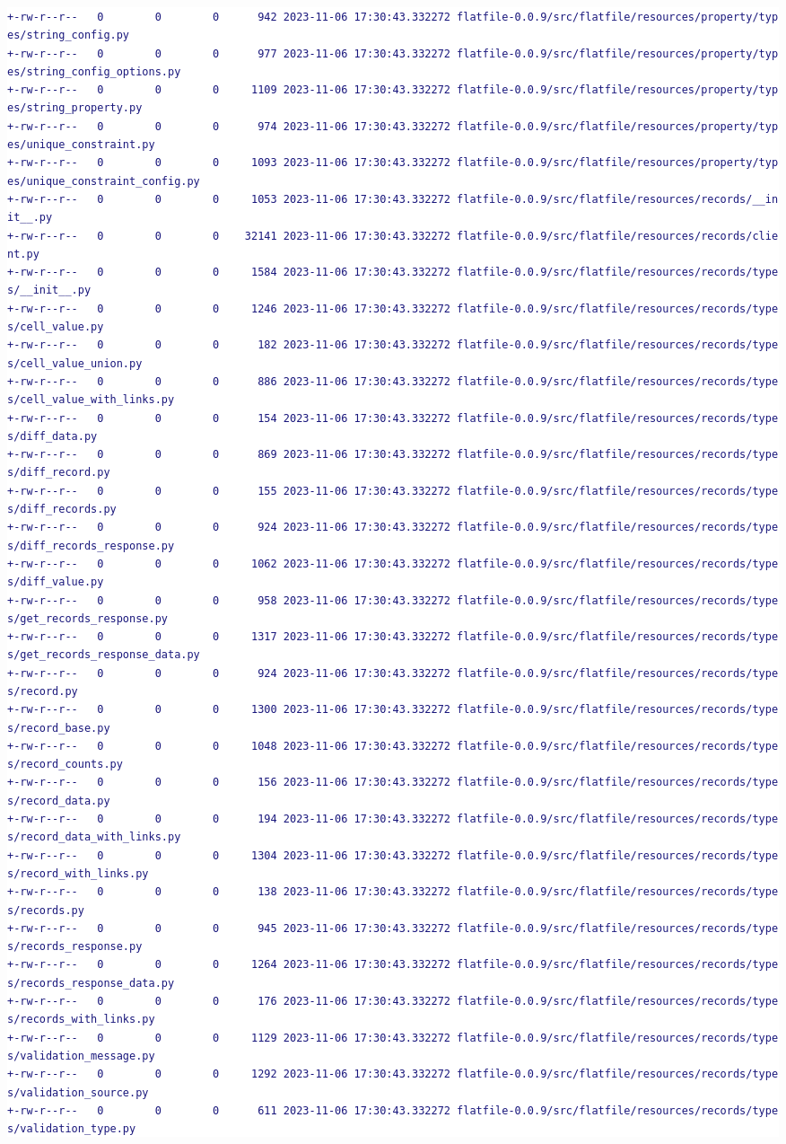```diff
+-rw-r--r--   0        0        0      942 2023-11-06 17:30:43.332272 flatfile-0.0.9/src/flatfile/resources/property/types/string_config.py
+-rw-r--r--   0        0        0      977 2023-11-06 17:30:43.332272 flatfile-0.0.9/src/flatfile/resources/property/types/string_config_options.py
+-rw-r--r--   0        0        0     1109 2023-11-06 17:30:43.332272 flatfile-0.0.9/src/flatfile/resources/property/types/string_property.py
+-rw-r--r--   0        0        0      974 2023-11-06 17:30:43.332272 flatfile-0.0.9/src/flatfile/resources/property/types/unique_constraint.py
+-rw-r--r--   0        0        0     1093 2023-11-06 17:30:43.332272 flatfile-0.0.9/src/flatfile/resources/property/types/unique_constraint_config.py
+-rw-r--r--   0        0        0     1053 2023-11-06 17:30:43.332272 flatfile-0.0.9/src/flatfile/resources/records/__init__.py
+-rw-r--r--   0        0        0    32141 2023-11-06 17:30:43.332272 flatfile-0.0.9/src/flatfile/resources/records/client.py
+-rw-r--r--   0        0        0     1584 2023-11-06 17:30:43.332272 flatfile-0.0.9/src/flatfile/resources/records/types/__init__.py
+-rw-r--r--   0        0        0     1246 2023-11-06 17:30:43.332272 flatfile-0.0.9/src/flatfile/resources/records/types/cell_value.py
+-rw-r--r--   0        0        0      182 2023-11-06 17:30:43.332272 flatfile-0.0.9/src/flatfile/resources/records/types/cell_value_union.py
+-rw-r--r--   0        0        0      886 2023-11-06 17:30:43.332272 flatfile-0.0.9/src/flatfile/resources/records/types/cell_value_with_links.py
+-rw-r--r--   0        0        0      154 2023-11-06 17:30:43.332272 flatfile-0.0.9/src/flatfile/resources/records/types/diff_data.py
+-rw-r--r--   0        0        0      869 2023-11-06 17:30:43.332272 flatfile-0.0.9/src/flatfile/resources/records/types/diff_record.py
+-rw-r--r--   0        0        0      155 2023-11-06 17:30:43.332272 flatfile-0.0.9/src/flatfile/resources/records/types/diff_records.py
+-rw-r--r--   0        0        0      924 2023-11-06 17:30:43.332272 flatfile-0.0.9/src/flatfile/resources/records/types/diff_records_response.py
+-rw-r--r--   0        0        0     1062 2023-11-06 17:30:43.332272 flatfile-0.0.9/src/flatfile/resources/records/types/diff_value.py
+-rw-r--r--   0        0        0      958 2023-11-06 17:30:43.332272 flatfile-0.0.9/src/flatfile/resources/records/types/get_records_response.py
+-rw-r--r--   0        0        0     1317 2023-11-06 17:30:43.332272 flatfile-0.0.9/src/flatfile/resources/records/types/get_records_response_data.py
+-rw-r--r--   0        0        0      924 2023-11-06 17:30:43.332272 flatfile-0.0.9/src/flatfile/resources/records/types/record.py
+-rw-r--r--   0        0        0     1300 2023-11-06 17:30:43.332272 flatfile-0.0.9/src/flatfile/resources/records/types/record_base.py
+-rw-r--r--   0        0        0     1048 2023-11-06 17:30:43.332272 flatfile-0.0.9/src/flatfile/resources/records/types/record_counts.py
+-rw-r--r--   0        0        0      156 2023-11-06 17:30:43.332272 flatfile-0.0.9/src/flatfile/resources/records/types/record_data.py
+-rw-r--r--   0        0        0      194 2023-11-06 17:30:43.332272 flatfile-0.0.9/src/flatfile/resources/records/types/record_data_with_links.py
+-rw-r--r--   0        0        0     1304 2023-11-06 17:30:43.332272 flatfile-0.0.9/src/flatfile/resources/records/types/record_with_links.py
+-rw-r--r--   0        0        0      138 2023-11-06 17:30:43.332272 flatfile-0.0.9/src/flatfile/resources/records/types/records.py
+-rw-r--r--   0        0        0      945 2023-11-06 17:30:43.332272 flatfile-0.0.9/src/flatfile/resources/records/types/records_response.py
+-rw-r--r--   0        0        0     1264 2023-11-06 17:30:43.332272 flatfile-0.0.9/src/flatfile/resources/records/types/records_response_data.py
+-rw-r--r--   0        0        0      176 2023-11-06 17:30:43.332272 flatfile-0.0.9/src/flatfile/resources/records/types/records_with_links.py
+-rw-r--r--   0        0        0     1129 2023-11-06 17:30:43.332272 flatfile-0.0.9/src/flatfile/resources/records/types/validation_message.py
+-rw-r--r--   0        0        0     1292 2023-11-06 17:30:43.332272 flatfile-0.0.9/src/flatfile/resources/records/types/validation_source.py
+-rw-r--r--   0        0        0      611 2023-11-06 17:30:43.332272 flatfile-0.0.9/src/flatfile/resources/records/types/validation_type.py
```